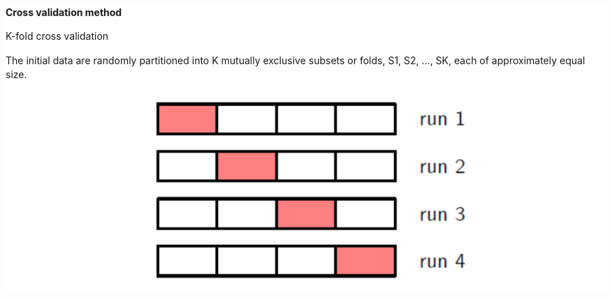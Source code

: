 **Cross validation method**

K-fold cross validation

The initial data are randomly partitioned into K mutually exclusive subsets or folds, S1, S2, ..., SK, each of approximately equal size.

![Screen Shot 2022-01-15 at 12.14.29.png](Chapter%2013%20-%20Text%20classification%20and%20Naive%20Bayes%20a872fef199c848a0b414a1d52a96b492/Screen_Shot_2022-01-15_at_12.14.29.png)